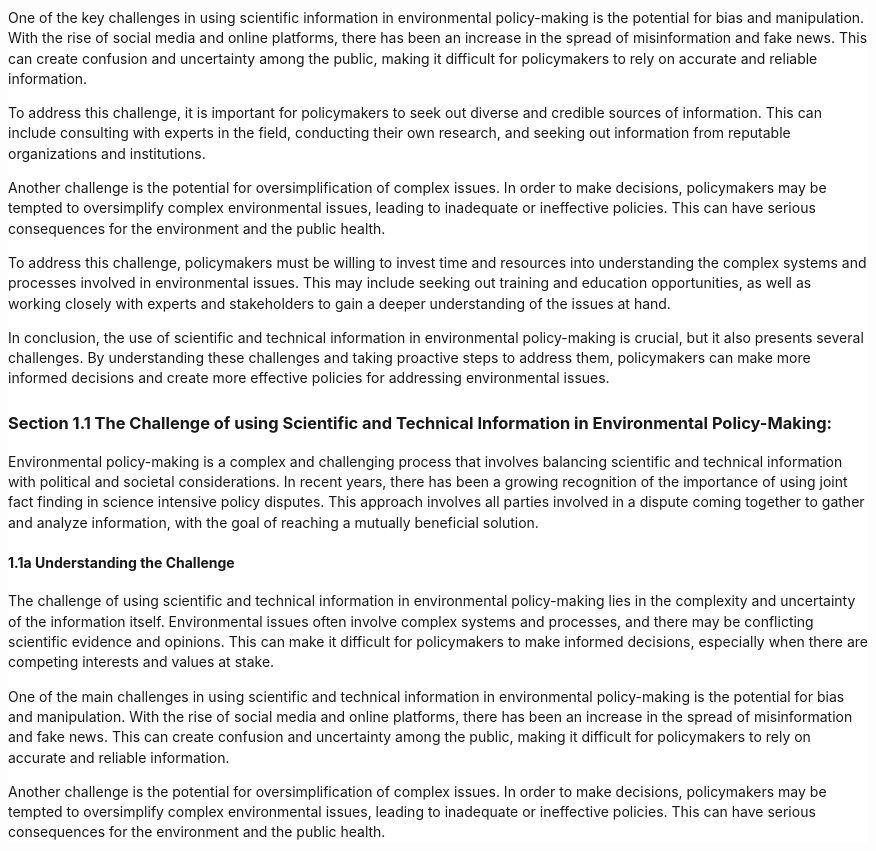 One of the key challenges in using scientific information in environmental policy-making is the potential for bias and manipulation. With the rise of social media and online platforms, there has been an increase in the spread of misinformation and fake news. This can create confusion and uncertainty among the public, making it difficult for policymakers to rely on accurate and reliable information.

To address this challenge, it is important for policymakers to seek out diverse and credible sources of information. This can include consulting with experts in the field, conducting their own research, and seeking out information from reputable organizations and institutions.

Another challenge is the potential for oversimplification of complex issues. In order to make decisions, policymakers may be tempted to oversimplify complex environmental issues, leading to inadequate or ineffective policies. This can have serious consequences for the environment and the public health.

To address this challenge, policymakers must be willing to invest time and resources into understanding the complex systems and processes involved in environmental issues. This may include seeking out training and education opportunities, as well as working closely with experts and stakeholders to gain a deeper understanding of the issues at hand.

In conclusion, the use of scientific and technical information in environmental policy-making is crucial, but it also presents several challenges. By understanding these challenges and taking proactive steps to address them, policymakers can make more informed decisions and create more effective policies for addressing environmental issues.





### Section 1.1 The Challenge of using Scientific and Technical Information in Environmental Policy-Making:

Environmental policy-making is a complex and challenging process that involves balancing scientific and technical information with political and societal considerations. In recent years, there has been a growing recognition of the importance of using joint fact finding in science intensive policy disputes. This approach involves all parties involved in a dispute coming together to gather and analyze information, with the goal of reaching a mutually beneficial solution.

#### 1.1a Understanding the Challenge

The challenge of using scientific and technical information in environmental policy-making lies in the complexity and uncertainty of the information itself. Environmental issues often involve complex systems and processes, and there may be conflicting scientific evidence and opinions. This can make it difficult for policymakers to make informed decisions, especially when there are competing interests and values at stake.

One of the main challenges in using scientific and technical information in environmental policy-making is the potential for bias and manipulation. With the rise of social media and online platforms, there has been an increase in the spread of misinformation and fake news. This can create confusion and uncertainty among the public, making it difficult for policymakers to rely on accurate and reliable information.

Another challenge is the potential for oversimplification of complex issues. In order to make decisions, policymakers may be tempted to oversimplify complex environmental issues, leading to inadequate or ineffective policies. This can have serious consequences for the environment and the public health.
